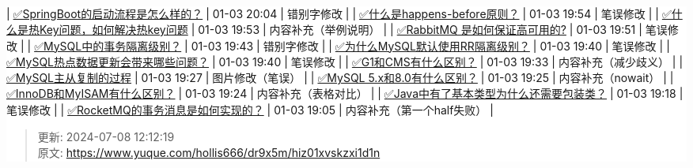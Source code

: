 | [✅SpringBoot的启动流程是怎么样的？](https://www.yuque.com/hollis666/dr9x5m/fadkbgd4fyv8816p) | 01-03 20:04 | 错别字修改 |
| [✅什么是happens-before原则？](https://www.yuque.com/hollis666/dr9x5m/uctffq5e5bnaie18) | 01-03 19:54 | 笔误修改 |
| [✅什么是热Key问题，如何解决热key问题](https://www.yuque.com/hollis666/dr9x5m/lysd3t) | 01-03 19:53 | 内容补充（举例说明） |
| [✅RabbitMQ 是如何保证高可用的?](https://www.yuque.com/hollis666/dr9x5m/tgfqeqhrintz1qmc) | 01-03 19:51 | 笔误修改 |
| [✅MySQL中的事务隔离级别？](https://www.yuque.com/hollis666/dr9x5m/ytxaew) | 01-03 19:43 | 错别字修改 |
| [✅为什么MySQL默认使用RR隔离级别？](https://www.yuque.com/hollis666/dr9x5m/fx5luearutigdcep) | 01-03 19:40 | 笔误修改 |
| [✅MySQL热点数据更新会带来哪些问题？](https://www.yuque.com/hollis666/dr9x5m/gccycd2mvmpthq1s) | 01-03 19:40 | 笔误修改 |
| [✅G1和CMS有什么区别？](https://www.yuque.com/hollis666/dr9x5m/gkhirkk70lc2zz8z) | 01-03 19:33 | 内容补充（减少歧义） |
| [✅MySQL主从复制的过程](https://www.yuque.com/hollis666/dr9x5m/hoi4ql) | 01-03 19:27 | 图片修改（笔误） |
| [✅MySQL 5.x和8.0有什么区别？](https://www.yuque.com/hollis666/dr9x5m/uxdmro) | 01-03 19:25 | 内容补充（nowait） |
| [✅InnoDB和MyISAM有什么区别？](https://www.yuque.com/hollis666/dr9x5m/adeg5m) | 01-03 19:24 | 内容补充（表格对比） |
| [✅Java中有了基本类型为什么还需要包装类？](https://www.yuque.com/hollis666/dr9x5m/xtd0s5) | 01-03 19:18 | 笔误修改 |
| [✅RocketMQ的事务消息是如何实现的？](https://www.yuque.com/hollis666/dr9x5m/abxh7z) | 01-03 19:05 | 内容补充（第一个half失败） |




> 更新: 2024-07-08 12:12:19  
> 原文: <https://www.yuque.com/hollis666/dr9x5m/hiz01xvskzxi1d1n>